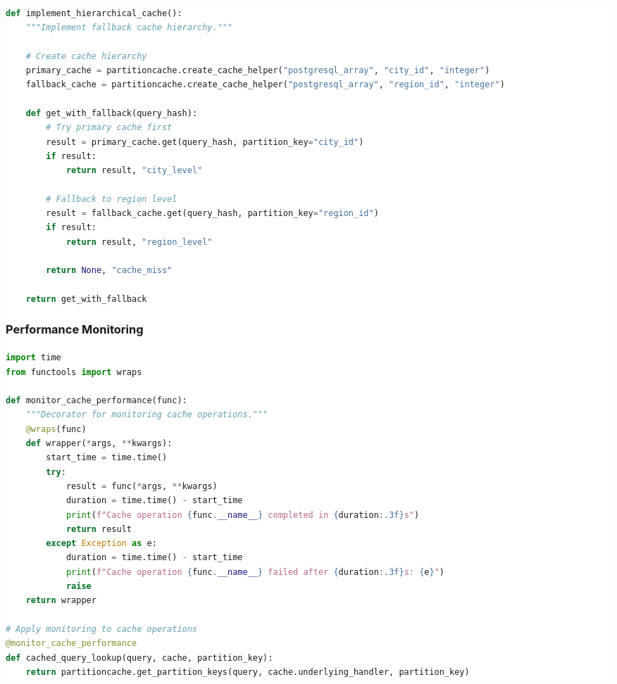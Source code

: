 ```python
def implement_hierarchical_cache():
    """Implement fallback cache hierarchy."""
    
    # Create cache hierarchy
    primary_cache = partitioncache.create_cache_helper("postgresql_array", "city_id", "integer")
    fallback_cache = partitioncache.create_cache_helper("postgresql_array", "region_id", "integer")
    
    def get_with_fallback(query_hash):
        # Try primary cache first
        result = primary_cache.get(query_hash, partition_key="city_id")
        if result:
            return result, "city_level"
            
        # Fallback to region level
        result = fallback_cache.get(query_hash, partition_key="region_id")
        if result:
            return result, "region_level"
            
        return None, "cache_miss"
    
    return get_with_fallback
```

### Performance Monitoring

```python
import time
from functools import wraps

def monitor_cache_performance(func):
    """Decorator for monitoring cache operations."""
    @wraps(func)
    def wrapper(*args, **kwargs):
        start_time = time.time()
        try:
            result = func(*args, **kwargs)
            duration = time.time() - start_time
            print(f"Cache operation {func.__name__} completed in {duration:.3f}s")
            return result
        except Exception as e:
            duration = time.time() - start_time
            print(f"Cache operation {func.__name__} failed after {duration:.3f}s: {e}")
            raise
    return wrapper

# Apply monitoring to cache operations
@monitor_cache_performance
def cached_query_lookup(query, cache, partition_key):
    return partitioncache.get_partition_keys(query, cache.underlying_handler, partition_key)
```
